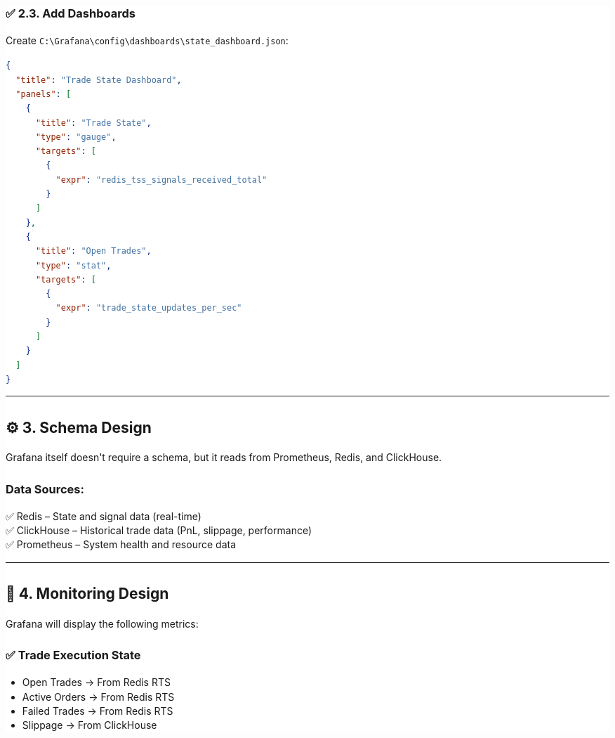 
### ✅ **2.3. Add Dashboards**  
Create `C:\Grafana\config\dashboards\state_dashboard.json`:  

```json
{
  "title": "Trade State Dashboard",
  "panels": [
    {
      "title": "Trade State",
      "type": "gauge",
      "targets": [
        {
          "expr": "redis_tss_signals_received_total"
        }
      ]
    },
    {
      "title": "Open Trades",
      "type": "stat",
      "targets": [
        {
          "expr": "trade_state_updates_per_sec"
        }
      ]
    }
  ]
}
```

---

## ⚙️ **3. Schema Design**  
Grafana itself doesn't require a schema, but it reads from Prometheus, Redis, and ClickHouse.  
### **Data Sources:**  
✅ Redis – State and signal data (real-time)  
✅ ClickHouse – Historical trade data (PnL, slippage, performance)  
✅ Prometheus – System health and resource data  

---

## 🎯 **4. Monitoring Design**  
Grafana will display the following metrics:  

### ✅ **Trade Execution State**  
- Open Trades → From Redis RTS  
- Active Orders → From Redis RTS  
- Failed Trades → From Redis RTS  
- Slippage → From ClickHouse  
